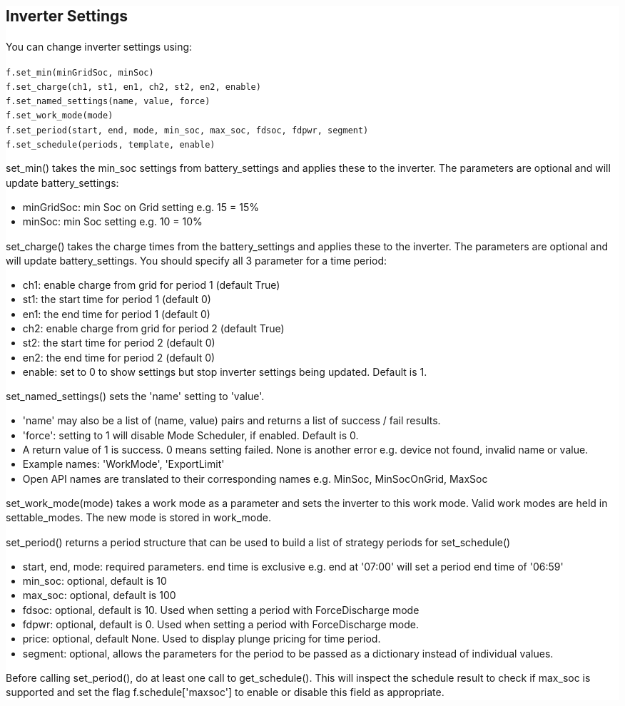 ## Inverter Settings
You can change inverter settings using:

```
f.set_min(minGridSoc, minSoc)
f.set_charge(ch1, st1, en1, ch2, st2, en2, enable)
f.set_named_settings(name, value, force)
f.set_work_mode(mode)
f.set_period(start, end, mode, min_soc, max_soc, fdsoc, fdpwr, segment)
f.set_schedule(periods, template, enable)
```

set_min() takes the min_soc settings from battery_settings and applies these to the inverter. The parameters are optional and will update battery_settings:
+ minGridSoc: min Soc on Grid setting e.g. 15 = 15%
+ minSoc: min Soc setting e.g. 10 = 10%

set_charge() takes the charge times from the battery_settings and applies these to the inverter. The parameters are optional and will update battery_settings. You should specify all 3 parameter for a time period:
+ ch1: enable charge from grid for period 1 (default True)
+ st1: the start time for period 1 (default 0)
+ en1: the end time for period 1 (default 0)
+ ch2: enable charge from grid for period 2 (default True)
+ st2: the start time for period 2 (default 0)
+ en2: the end time for period 2 (default 0)
+ enable: set to 0 to show settings but stop inverter settings being updated. Default is 1.

set_named_settings() sets the 'name' setting to 'value'.
+ 'name' may also be a list of (name, value) pairs and returns a list of success / fail results.
+ 'force': setting to 1 will disable Mode Scheduler, if enabled. Default is 0.
+ A return value of 1 is success. 0 means setting failed. None is another error e.g. device not found, invalid name or value.
+ Example names: 'WorkMode', 'ExportLimit'
+ Open API names are translated to their corresponding names e.g. MinSoc, MinSocOnGrid, MaxSoc

set_work_mode(mode) takes a work mode as a parameter and sets the inverter to this work mode. Valid work modes are held in settable_modes. The new mode is stored in work_mode.

set_period() returns a period structure that can be used to build a list of strategy periods for set_schedule()
+ start, end, mode: required parameters. end time is exclusive e.g. end at '07:00' will set a period end time of '06:59'
+ min_soc: optional, default is 10
+ max_soc: optional, default is 100
+ fdsoc: optional, default is 10. Used when setting a period with ForceDischarge mode
+ fdpwr: optional, default is 0. Used when setting a period with ForceDischarge mode.
+ price: optional, default None. Used to display plunge pricing for time period.
+ segment: optional, allows the parameters for the period to be passed as a dictionary instead of individual values.

Before calling set_period(), do at least one call to get_schedule(). This will inspect the schedule result to check if max_soc is supported and set the flag f.schedule['maxsoc'] to enable or disable this field as appropriate.

